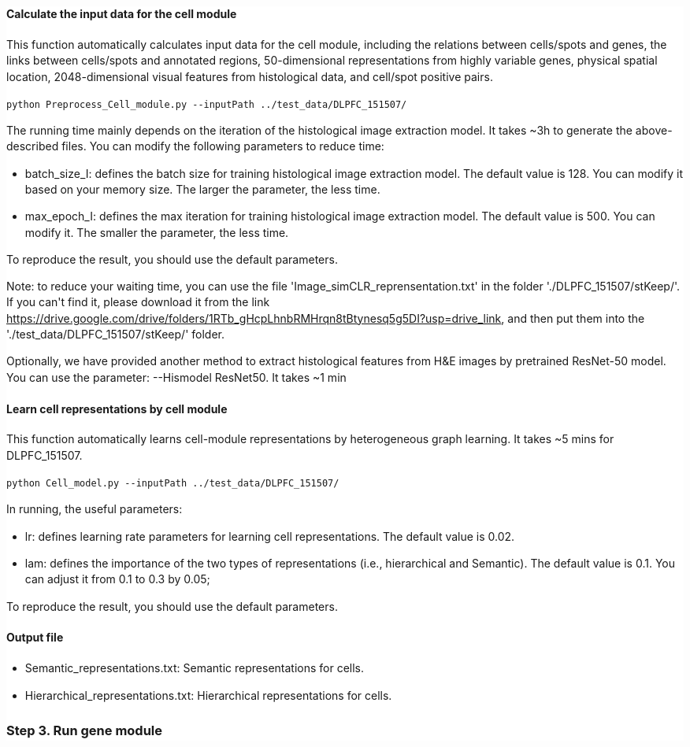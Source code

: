 #### Calculate the input data for the cell module

This function automatically calculates input data for the cell module, including the relations between cells/spots and genes, the links between cells/spots and annotated regions, 50-dimensional representations from highly variable genes, physical spatial location, 2048-dimensional visual features from histological data, and cell/spot positive pairs.

```
python Preprocess_Cell_module.py --inputPath ../test_data/DLPFC_151507/
```
The running time mainly depends on the iteration of the histological image extraction model. It takes ~3h to generate the above-described files. You can modify the following parameters to reduce time:

* batch_size_I: defines the batch size for training histological image extraction model. The default value is 128. You can modify it based on your memory size. The larger the parameter, the less time.

* max_epoch_I: defines the max iteration for training histological image extraction model. The default value is 500. You can modify it. The smaller the parameter, the less time.

To reproduce the result, you should use the default parameters. 

Note: to reduce your waiting time, you can use the file 'Image_simCLR_reprensentation.txt' in the folder './DLPFC_151507/stKeep/'. If you can't find it, please download it from the link https://drive.google.com/drive/folders/1RTb_gHcpLhnbRMHrqn8tBtynesq5g5DI?usp=drive_link, and then put them into the './test_data/DLPFC_151507/stKeep/' folder.

Optionally, we have provided another method to extract histological features from H&E images by pretrained ResNet-50 model. You can use the parameter: --Hismodel ResNet50. It takes ~1 min



#### Learn cell representations by cell module

This function automatically learns cell-module representations by heterogeneous graph learning. It takes ~5 mins for DLPFC_151507.

```
python Cell_model.py --inputPath ../test_data/DLPFC_151507/
```
In running, the useful parameters:

* lr: defines learning rate parameters for learning cell representations. The default value is 0.02.

* lam: defines the importance of the two types of representations (i.e., hierarchical and Semantic). The default value is 0.1. You can adjust it from 0.1 to 0.3 by 0.05;

To reproduce the result, you should use the default parameters. 

#### Output file

* Semantic_representations.txt: Semantic representations for cells.
  
* Hierarchical_representations.txt: Hierarchical representations for cells.


### Step 3. Run gene module
